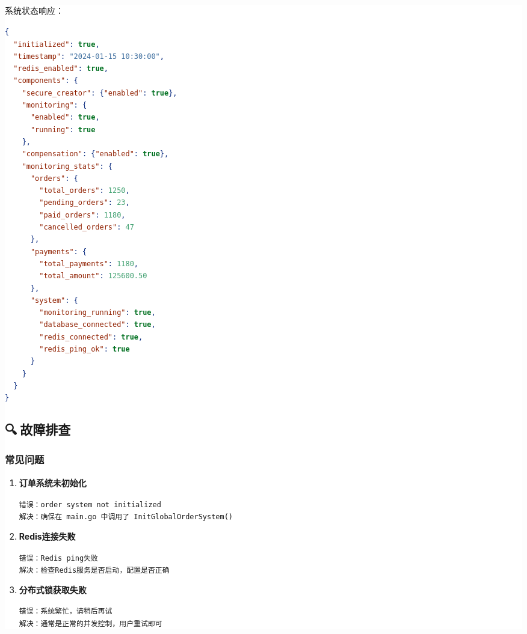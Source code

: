 系统状态响应：
```json
{
  "initialized": true,
  "timestamp": "2024-01-15 10:30:00",
  "redis_enabled": true,
  "components": {
    "secure_creator": {"enabled": true},
    "monitoring": {
      "enabled": true,
      "running": true
    },
    "compensation": {"enabled": true},
    "monitoring_stats": {
      "orders": {
        "total_orders": 1250,
        "pending_orders": 23,
        "paid_orders": 1180,
        "cancelled_orders": 47
      },
      "payments": {
        "total_payments": 1180,
        "total_amount": 125600.50
      },
      "system": {
        "monitoring_running": true,
        "database_connected": true,
        "redis_connected": true,
        "redis_ping_ok": true
      }
    }
  }
}
```

## 🔍 故障排查

### 常见问题

1. **订单系统未初始化**
   ```
   错误：order system not initialized
   解决：确保在 main.go 中调用了 InitGlobalOrderSystem()
   ```

2. **Redis连接失败**
   ```
   错误：Redis ping失败
   解决：检查Redis服务是否启动，配置是否正确
   ```

3. **分布式锁获取失败**
   ```
   错误：系统繁忙，请稍后再试
   解决：通常是正常的并发控制，用户重试即可
   ```
